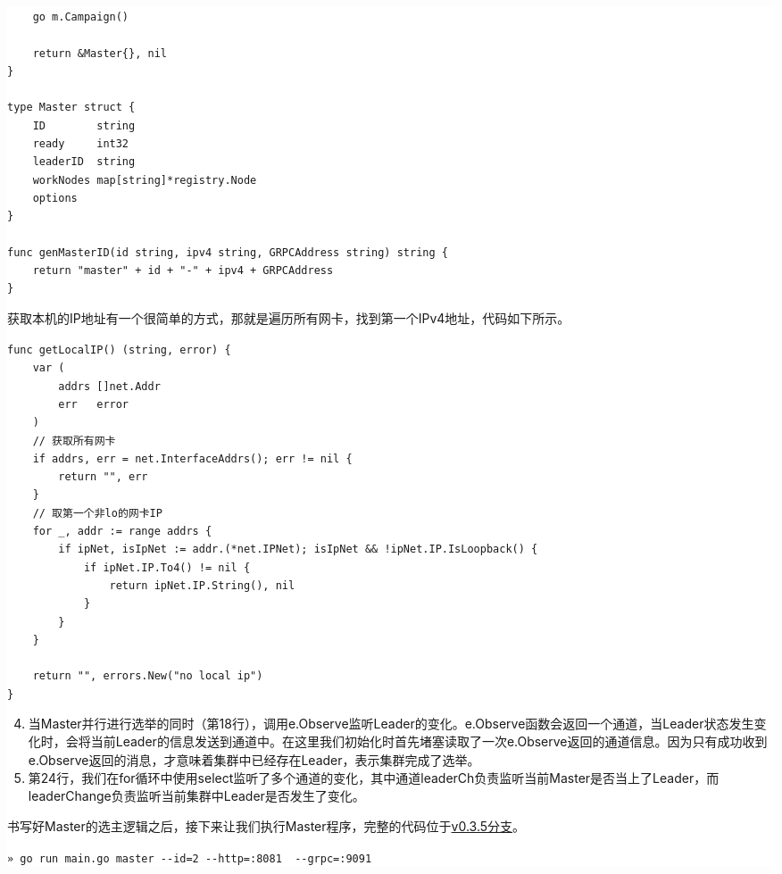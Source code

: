 ```plain
	go m.Campaign()

	return &Master{}, nil
}

type Master struct {
	ID        string
	ready     int32
	leaderID  string
	workNodes map[string]*registry.Node
	options
}

func genMasterID(id string, ipv4 string, GRPCAddress string) string {
	return "master" + id + "-" + ipv4 + GRPCAddress
}
```

获取本机的IP地址有一个很简单的方式，那就是遍历所有网卡，找到第一个IPv4地址，代码如下所示。

```plain
func getLocalIP() (string, error) {
	var (
		addrs []net.Addr
		err   error
	)
	// 获取所有网卡
	if addrs, err = net.InterfaceAddrs(); err != nil {
		return "", err
	}
	// 取第一个非lo的网卡IP
	for _, addr := range addrs {
		if ipNet, isIpNet := addr.(*net.IPNet); isIpNet && !ipNet.IP.IsLoopback() {
			if ipNet.IP.To4() != nil {
				return ipNet.IP.String(), nil
			}
		}
	}

	return "", errors.New("no local ip")
}
```

4. 当Master并行进行选举的同时（第18行），调用e.Observe监听Leader的变化。e.Observe函数会返回一个通道，当Leader状态发生变化时，会将当前Leader的信息发送到通道中。在这里我们初始化时首先堵塞读取了一次e.Observe返回的通道信息。因为只有成功收到e.Observe返回的消息，才意味着集群中已经存在Leader，表示集群完成了选举。
5. 第24行，我们在for循环中使用select监听了多个通道的变化，其中通道leaderCh负责监听当前Master是否当上了Leader，而leaderChange负责监听当前集群中Leader是否发生了变化。

书写好Master的选主逻辑之后，接下来让我们执行Master程序，完整的代码位于[v0.3.5分支](https://github.com/dreamerjackson/crawler)。

```plain
» go run main.go master --id=2 --http=:8081  --grpc=:9091
```
